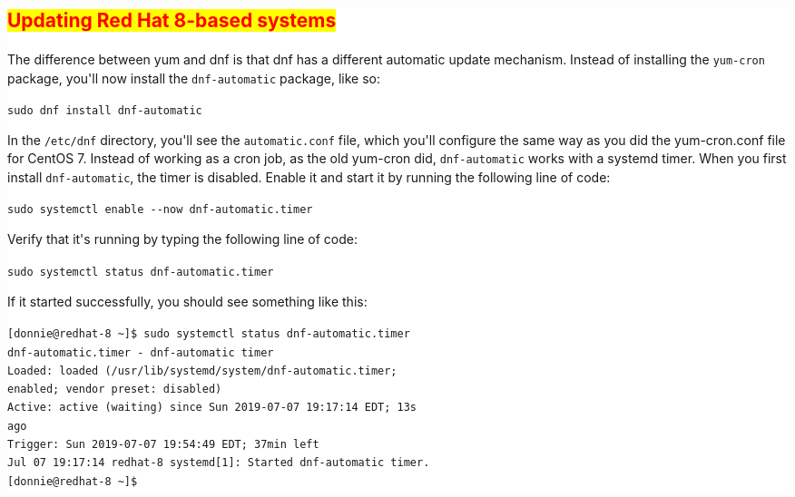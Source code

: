 ## <mark style="color:red;">Updating Red Hat 8-based systems</mark>

The  difference between yum and dnf is that dnf has a different automatic update mechanism. Instead of installing the `yum-cron` package, you'll now install the `dnf-automatic` package, like so:

```
sudo dnf install dnf-automatic
```

In the `/etc/dnf` directory, you'll see the `automatic.conf` file, which you'll configure the same way as you did the yum-cron.conf file for CentOS 7. Instead of working as a cron job, as the old yum-cron did, `dnf-automatic` works with a systemd timer. When you first install `dnf-automatic`, the timer is disabled. Enable it and start it by running the following line of code:

```
sudo systemctl enable --now dnf-automatic.timer
```

Verify that it's running by typing the following line of code:

```
sudo systemctl status dnf-automatic.timer
```

If it started successfully, you should see something like this:

```
[donnie@redhat-8 ~]$ sudo systemctl status dnf-automatic.timer
dnf-automatic.timer - dnf-automatic timer
Loaded: loaded (/usr/lib/systemd/system/dnf-automatic.timer;
enabled; vendor preset: disabled)
Active: active (waiting) since Sun 2019-07-07 19:17:14 EDT; 13s
ago
Trigger: Sun 2019-07-07 19:54:49 EDT; 37min left
Jul 07 19:17:14 redhat-8 systemd[1]: Started dnf-automatic timer.
[donnie@redhat-8 ~]$
```
